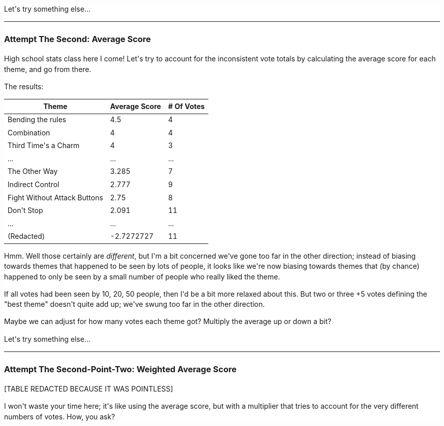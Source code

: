 Let's try something else...

---

### Attempt The Second: Average Score

High school stats class here I come! Let's try to account for the inconsistent vote totals by calculating the average
score for each theme, and go from there.

The results:

| Theme                        | Average Score | # Of Votes |
|------------------------------|---------------|------------|
| Bending the rules            | 4.5           | 4          |
| Combination                  | 4             | 4          |
| Third Time's a Charm         | 4             | 3          |
| ...                          | ...           | ...        |
| The Other Way                | 3.285         | 7          |
| Indirect Control             | 2.777         | 9          |
| Fight Without Attack Buttons | 2.75          | 8          |
| Don't Stop                   | 2.091         | 11         |
| ...                          | ...           | ...        |
| (Redacted)                   | -2.7272727    | 11         |

Hmm. Well those certainly are _different_, but I'm a bit concerned we've gone too far in the other direction; instead of
biasing towards themes that happened to be seen by lots of people, it looks like we're now biasing towards themes that
(by chance) happened to only be seen by a small number of people who really liked the theme.

If all votes had been seen by 10, 20, 50 people, then I'd be a bit more relaxed about this. But two or three +5 votes
defining the "best theme" doesn't quite add up; we've swung too far in the other direction.

Maybe we can adjust for how many votes each theme got? Multiply the average up or down a bit?

Let's try something else...

---

### Attempt The Second-Point-Two: Weighted Average Score

[TABLE REDACTED BECAUSE IT WAS POINTLESS]

I won't waste your time here; it's like using the average score, but with a multiplier that tries to account for the
very different numbers of votes. How, you ask?
